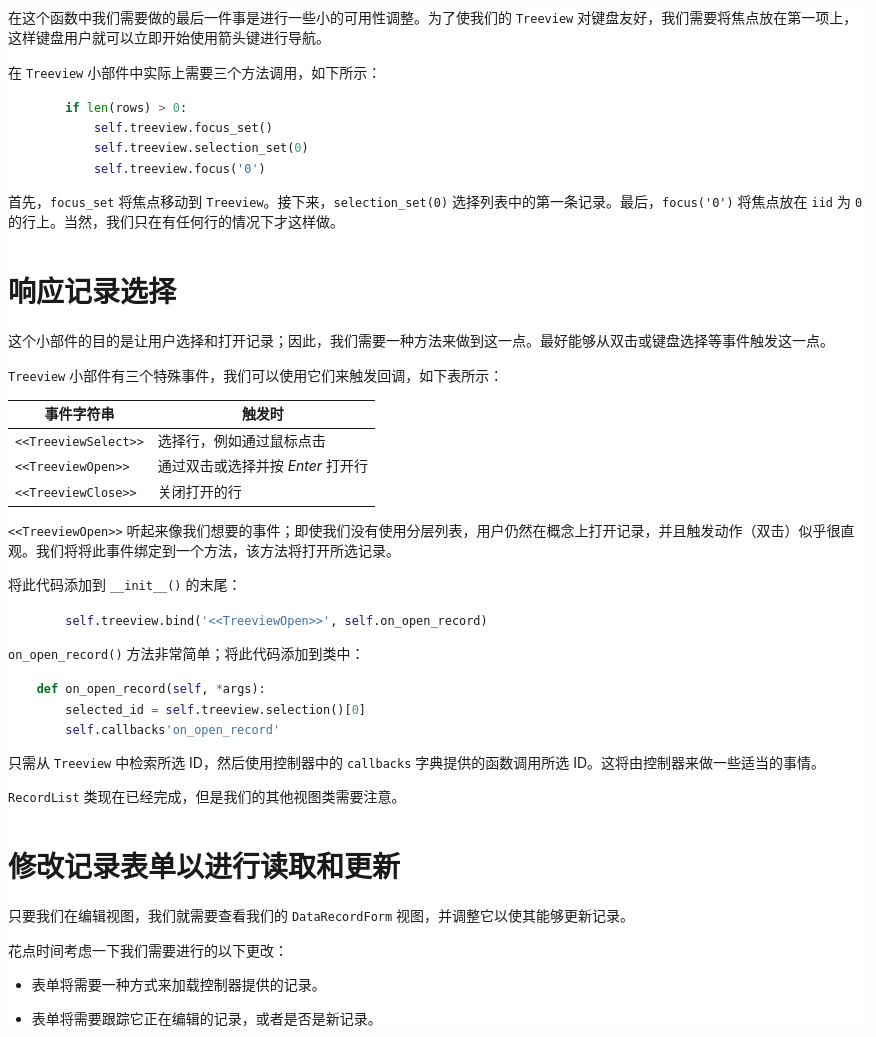 在这个函数中我们需要做的最后一件事是进行一些小的可用性调整。为了使我们的 `Treeview` 对键盘友好，我们需要将焦点放在第一项上，这样键盘用户就可以立即开始使用箭头键进行导航。

在 `Treeview` 小部件中实际上需要三个方法调用，如下所示：

```py
        if len(rows) > 0:
            self.treeview.focus_set()
            self.treeview.selection_set(0)
            self.treeview.focus('0')
```

首先，`focus_set` 将焦点移动到 `Treeview`。接下来，`selection_set(0)` 选择列表中的第一条记录。最后，`focus('0')` 将焦点放在 `iid` 为 `0` 的行上。当然，我们只在有任何行的情况下才这样做。

# 响应记录选择

这个小部件的目的是让用户选择和打开记录；因此，我们需要一种方法来做到这一点。最好能够从双击或键盘选择等事件触发这一点。

`Treeview` 小部件有三个特殊事件，我们可以使用它们来触发回调，如下表所示：

| **事件字符串** | **触发时** |
| --- | --- |
| `<<TreeviewSelect>>` | 选择行，例如通过鼠标点击 |
| `<<TreeviewOpen>>` | 通过双击或选择并按 *Enter* 打开行 |
| `<<TreeviewClose>>` | 关闭打开的行 |

`<<TreeviewOpen>>` 听起来像我们想要的事件；即使我们没有使用分层列表，用户仍然在概念上打开记录，并且触发动作（双击）似乎很直观。我们将将此事件绑定到一个方法，该方法将打开所选记录。

将此代码添加到 `__init__()` 的末尾：

```py
        self.treeview.bind('<<TreeviewOpen>>', self.on_open_record)
```

`on_open_record()` 方法非常简单；将此代码添加到类中：

```py
    def on_open_record(self, *args):
        selected_id = self.treeview.selection()[0]
        self.callbacks'on_open_record'
```

只需从 `Treeview` 中检索所选 ID，然后使用控制器中的 `callbacks` 字典提供的函数调用所选 ID。这将由控制器来做一些适当的事情。

`RecordList` 类现在已经完成，但是我们的其他视图类需要注意。

# 修改记录表单以进行读取和更新

只要我们在编辑视图，我们就需要查看我们的 `DataRecordForm` 视图，并调整它以使其能够更新记录。

花点时间考虑一下我们需要进行的以下更改：

+   表单将需要一种方式来加载控制器提供的记录。

+   表单将需要跟踪它正在编辑的记录，或者是否是新记录。
